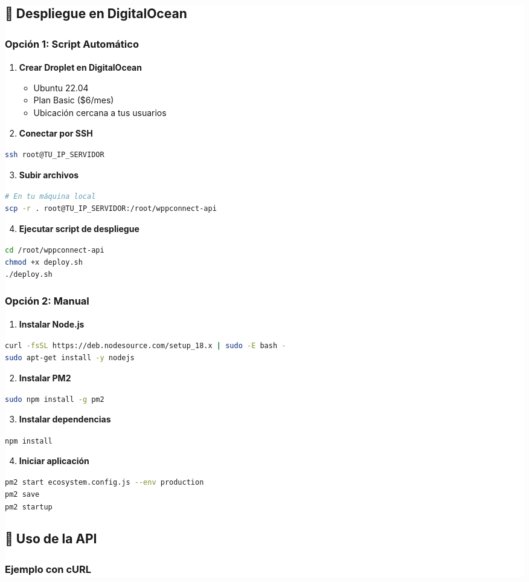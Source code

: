 ## 🚀 Despliegue en DigitalOcean

### Opción 1: Script Automático

1. **Crear Droplet en DigitalOcean**
   - Ubuntu 22.04
   - Plan Basic ($6/mes)
   - Ubicación cercana a tus usuarios

2. **Conectar por SSH**
```bash
ssh root@TU_IP_SERVIDOR
```

3. **Subir archivos**
```bash
# En tu máquina local
scp -r . root@TU_IP_SERVIDOR:/root/wppconnect-api
```

4. **Ejecutar script de despliegue**
```bash
cd /root/wppconnect-api
chmod +x deploy.sh
./deploy.sh
```

### Opción 2: Manual

1. **Instalar Node.js**
```bash
curl -fsSL https://deb.nodesource.com/setup_18.x | sudo -E bash -
sudo apt-get install -y nodejs
```

2. **Instalar PM2**
```bash
sudo npm install -g pm2
```

3. **Instalar dependencias**
```bash
npm install
```

4. **Iniciar aplicación**
```bash
pm2 start ecosystem.config.js --env production
pm2 save
pm2 startup
```

## 📱 Uso de la API

### Ejemplo con cURL
